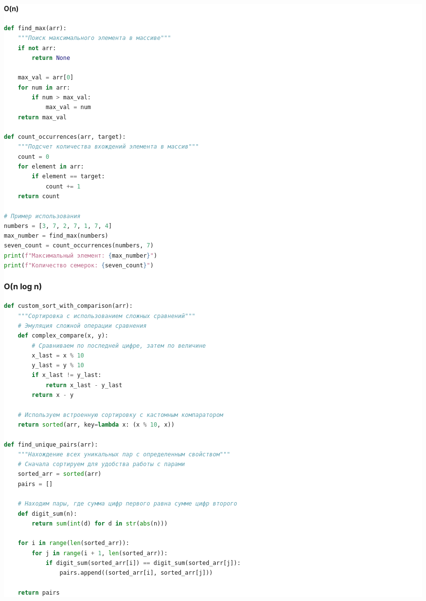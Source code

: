
#### O(n)

```python
def find_max(arr):
    """Поиск максимального элемента в массиве"""
    if not arr:
        return None
    
    max_val = arr[0]
    for num in arr:
        if num > max_val:
            max_val = num
    return max_val

def count_occurrences(arr, target):
    """Подсчет количества вхождений элемента в массив"""
    count = 0
    for element in arr:
        if element == target:
            count += 1
    return count

# Пример использования
numbers = [3, 7, 2, 7, 1, 7, 4]
max_number = find_max(numbers)
seven_count = count_occurrences(numbers, 7)
print(f"Максимальный элемент: {max_number}")
print(f"Количество семерок: {seven_count}")
```

### O(n log n)

```python
def custom_sort_with_comparison(arr):
    """Сортировка с использованием сложных сравнений"""
    # Эмуляция сложной операции сравнения
    def complex_compare(x, y):
        # Сравниваем по последней цифре, затем по величине
        x_last = x % 10
        y_last = y % 10
        if x_last != y_last:
            return x_last - y_last
        return x - y
    
    # Используем встроенную сортировку с кастомным компаратором
    return sorted(arr, key=lambda x: (x % 10, x))

def find_unique_pairs(arr):
    """Нахождение всех уникальных пар с определенным свойством"""
    # Сначала сортируем для удобства работы с парами
    sorted_arr = sorted(arr)
    pairs = []
    
    # Находим пары, где сумма цифр первого равна сумме цифр второго
    def digit_sum(n):
        return sum(int(d) for d in str(abs(n)))
    
    for i in range(len(sorted_arr)):
        for j in range(i + 1, len(sorted_arr)):
            if digit_sum(sorted_arr[i]) == digit_sum(sorted_arr[j]):
                pairs.append((sorted_arr[i], sorted_arr[j]))
    
    return pairs

```